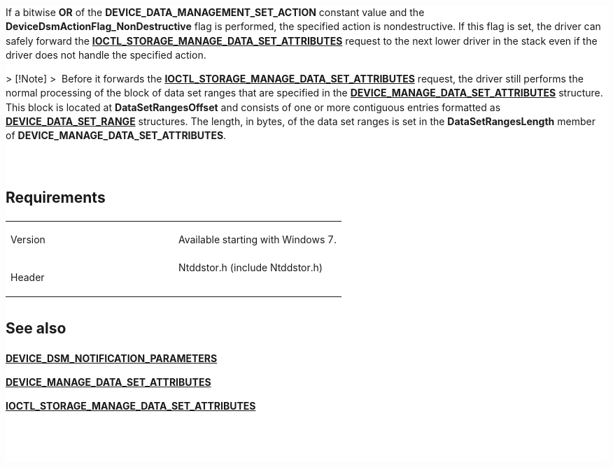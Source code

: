 If a bitwise **OR** of the **DEVICE\_DATA\_MANAGEMENT\_SET\_ACTION** constant value and the **DeviceDsmActionFlag\_NonDestructive** flag is performed, the specified action is nondestructive. If this flag is set, the driver can safely forward the [**IOCTL\_STORAGE\_MANAGE\_DATA\_SET\_ATTRIBUTES**](https://msdn.microsoft.com/library/windows/hardware/ff560573) request to the next lower driver in the stack even if the driver does not handle the specified action.

&gt; \[!Note\]
&gt;  Before it forwards the [**IOCTL\_STORAGE\_MANAGE\_DATA\_SET\_ATTRIBUTES**](https://msdn.microsoft.com/library/windows/hardware/ff560573) request, the driver still performs the normal processing of the block of data set ranges that are specified in the [**DEVICE\_MANAGE\_DATA\_SET\_ATTRIBUTES**](https://msdn.microsoft.com/library/windows/hardware/ff552527) structure. This block is located at **DataSetRangesOffset** and consists of one or more contiguous entries formatted as [**DEVICE\_DATA\_SET\_RANGE**](https://msdn.microsoft.com/library/windows/hardware/ff552523) structures. The length, in bytes, of the data set ranges is set in the **DataSetRangesLength** member of **DEVICE\_MANAGE\_DATA\_SET\_ATTRIBUTES**.

 

Requirements
------------

<table>
<colgroup>
<col width="50%" />
<col width="50%" />
</colgroup>
<tbody>
<tr class="odd">
<td align="left"><p>Version</p></td>
<td align="left"><p>Available starting with Windows 7.</p></td>
</tr>
<tr class="even">
<td align="left"><p>Header</p></td>
<td align="left">Ntddstor.h (include Ntddstor.h)</td>
</tr>
</tbody>
</table>

## <span id="see_also"></span>See also


[**DEVICE\_DSM\_NOTIFICATION\_PARAMETERS**](https://msdn.microsoft.com/library/windows/hardware/ff819207)

[**DEVICE\_MANAGE\_DATA\_SET\_ATTRIBUTES**](https://msdn.microsoft.com/library/windows/hardware/ff552527)

[**IOCTL\_STORAGE\_MANAGE\_DATA\_SET\_ATTRIBUTES**](https://msdn.microsoft.com/library/windows/hardware/ff560573)

 

 






